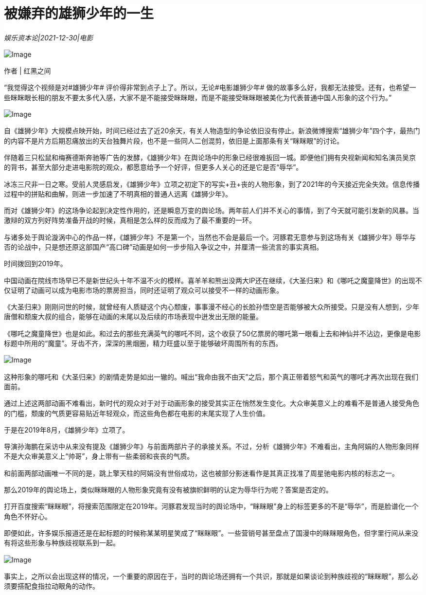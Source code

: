 # 被嫌弃的雄狮少年的一生

*娱乐资本论|2021-12-30|电影*

![Image](https://inews.gtimg.com/newsapp_bt/0/14367188387/641)

作者 | 红黑之间

“我觉得这个视频是对#雄狮少年# 评价得非常到点子上了。所以，无论#电影雄狮少年# 做的故事多么好，我都无法接受。还有，也希望一些眯眯眼长相的朋友不要太多代入感，大家不是不能接受眯眯眼，而是不能接受眯眯眼被美化为代表普通中国人形象的这个行为。”

![Image](https://inews.gtimg.com/newsapp_bt/0/14367188393/641)

自《雄狮少年》大规模点映开始，时间已经过去了近20余天，有关人物造型的争论依旧没有停止。新浪微博搜索“雄狮少年”四个字，最热门的内容不是片方后期忍痛放出的天台独舞片段，也不是一些同人二创混剪，依旧是上面那条有关“眯眯眼”的讨论。

伴随着三只松鼠和梅赛德斯奔驰等广告的发酵，《雄狮少年》在舆论场中的形象已经很难扳回一城。即便他们拥有央视新闻和知名演员吴京的背书，甚至大部分走进电影院的观众，都愿意给予一个好评，但更多人关心的还是它是否“辱华”。

冰冻三尺非一日之寒。受前人灵感启发，《雄狮少年》立项之初定下的写实+丑+丧的人物形象，到了2021年的今天接近完全失效。信息传播过程中的拼贴和曲解，则进一步加速了不明真相的普通人远离《雄狮少年》。

而对《雄狮少年》的这场争论起到决定性作用的，还是瞬息万变的舆论场。两年前人们并不关心的事情，到了今天就可能引发新的风暴。当激辩的双方列好阵势准备开战的时候，真相是怎么样的反而成为了最不重要的一环。

与诸多处于舆论漩涡中心的作品一样，《雄狮少年》不是第一个，当然也不会是最后一个。河豚君无意参与到这场有关《雄狮少年》辱华与否的论战中，只是想还原这部国产“高口碑”动画是如何一步步陷入争议之中，并厘清一些流言的事实真相。

时间拨回到2019年。

中国动画在院线市场早已不是新世纪头十年不温不火的模样。喜羊羊和熊出没两大IP还在继续，《大圣归来》和《哪吒之魔童降世》的出现不仅证明了动画可以成为电影市场的票房担当，同时还证明了观众可以接受不一样的动画形象。

《大圣归来》刚刚问世的时候，就曾经有人质疑这个内心颓废，事事漫不经心的长脸孙悟空是否能够被大众所接受。只是没有人想到，少年唐僧和颓废大叔的组合，能够在动画的末尾以及后续的市场表现中迸发出无限的能量。

《哪吒之魔童降世》也是如此。和过去的那些充满英气的哪吒不同，这个收获了50亿票房的哪吒第一眼看上去和神仙并不沾边，更像是电影标题中所用的“魔童”。牙齿不齐，深深的黑烟圈，精力旺盛以至于能够破坏周围所有的东西。

![Image](https://inews.gtimg.com/newsapp_bt/0/14367188386/641)

这种形象的哪吒和《大圣归来》的剧情走势是如出一辙的。喊出“我命由我不由天”之后，那个真正带着怒气和英气的哪吒才再次出现在我们面前。

通过上述这两部动画不难看出，新时代的观众对于对于动画形象的接受其实正在悄然发生变化。大众审美意义上的难看不是普通人接受角色的门槛，颓废的气质更容易贴近年轻观众，而这些角色都在电影的末尾实现了人生价值。

于是在2019年8月，《雄狮少年》立项了。

导演孙海鹏在采访中从来没有提及《雄狮少年》与前面两部片子的承接关系。不过，分析《雄狮少年》不难看出，主角阿娟的人物形象同样不是大众审美意义上“帅哥”，身上带有一些柔弱和丧丧的气质。

和前面两部动画唯一不同的是，跳上擎天柱的阿娟没有世俗成功，这也被部分影迷看作是其真正找准了周星驰电影内核的标志之一。

那么2019年的舆论场上，类似眯眯眼的人物形象究竟有没有被旗帜鲜明的认定为辱华行为呢？答案是否定的。

打开百度搜索“眯眯眼”，将搜索范围限定在2019年。河豚君发现当时的舆论场中，“眯眯眼”身上的标签更多的不是“辱华”，而是脸谱化一个角色不怀好心。

即便如此，许多娱乐报道还是在起标题的时候称某某明星笑成了“眯眯眼”。一些营销号甚至盘点了国漫中的眯眯眼角色，但字里行间从来没有将这些形象与种族歧视联系到一起。

![Image](https://inews.gtimg.com/newsapp_bt/0/14367188395/641)

事实上，之所以会出现这样的情况，一个重要的原因在于，当时的舆论场还拥有一个共识，那就是如果谈论到种族歧视的“眯眯眼”，那么必须要搭配食指拉动眼角的动作。
